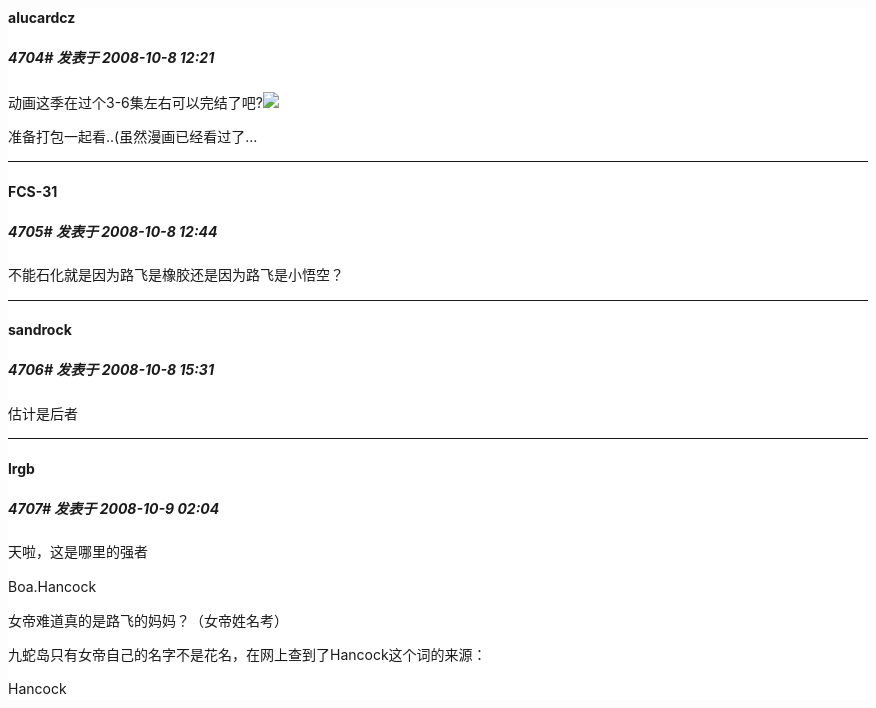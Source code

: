 ####  alucardcz  
##### 4704#       发表于 2008-10-8 12:21




动画这季在过个3-6集左右可以完结了吧?<img src="https://static.saraba1st.com/image/smiley/face/25.gif" referrerpolicy="no-referrer"> 


准备打包一起看..(虽然漫画已经看过了...







-----

####  FCS-31  
##### 4705#       发表于 2008-10-8 12:44




不能石化就是因为路飞是橡胶还是因为路飞是小悟空？







-----

####  sandrock  
##### 4706#       发表于 2008-10-8 15:31




估计是后者







-----

####  lrgb  
##### 4707#       发表于 2008-10-9 02:04

天啦，这是哪里的强者



Boa.Hancock

女帝难道真的是路飞的妈妈？（女帝姓名考）

九蛇岛只有女帝自己的名字不是花名，在网上查到了Hancock这个词的来源：


Hancock
